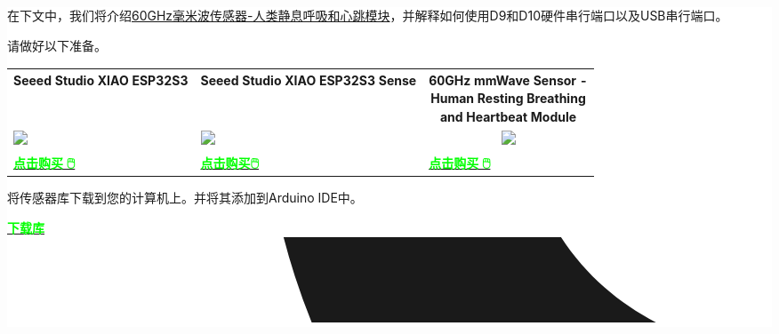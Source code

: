 在下文中，我们将介绍[60GHz毫米波传感器-人类静息呼吸和心跳模块](https://www.seeedstudio.com/60GHz-mmWave-Radar-Sensor-Breathing-and-Heartbeat-Module-p-5305.html)，并解释如何使用D9和D10硬件串行端口以及USB串行端口。

请做好以下准备。

<table align="center">
	<tr>
	    <th>Seeed Studio XIAO ESP32S3</th>
	    <th>Seeed Studio XIAO ESP32S3 Sense</th>
        <th>60GHz mmWave Sensor -<br/>Human Resting Breathing<br/>and Heartbeat Module</th>
	</tr>
	<tr>
	    <td><div style={{textAlign:'center'}}><img src="https://files.seeedstudio.com/wiki/SeeedStudio-XIAO-ESP32S3/img/xiaoesp32s3.jpg" style={{width:240, height:'auto'}}/></div></td>
	    <td><div style={{textAlign:'center'}}><img src="https://files.seeedstudio.com/wiki/SeeedStudio-XIAO-ESP32S3/img/xiaoesp32s3sense.jpg" style={{width:240, height:'auto'}}/></div></td>
        <td><div align="center"><img width = {240} src="https://files.seeedstudio.com/wiki/60GHzradar/newpic.png"/></div></td>
	</tr>
    <tr>
	    <td><div class="get_one_now_container" style={{textAlign: 'center'}}>
    		<a class="get_one_now_item" href="https://www.seeedstudio.com/XIAO-ESP32S3-p-5627.html">
            <strong><span><font color={'FFFFFF'} size={"4"}> 点击购买 🖱️</font></span></strong>
    		</a>
		</div></td>
	    <td><div class="get_one_now_container" style={{textAlign: 'center'}}>
    		<a class="get_one_now_item" href="https://www.seeedstudio.com/XIAO-ESP32S3-Sense-p-5639.html">
            <strong><span><font color={'FFFFFF'} size={"4"}> 点击购买🖱️</font></span></strong>
    		</a>
		</div></td>
        <td><div class="get_one_now_container" style={{textAlign: 'center'}}>
    		<a class="get_one_now_item" href="https://www.seeedstudio.com/60GHz-mmWave-Radar-Sensor-Breathing-and-Heartbeat-Module-p-5305.html">
            <strong><span><font color={'FFFFFF'} size={"4"}> 点击购买 🖱️</font></span></strong>
    		</a>
		</div></td>
	</tr>
</table>

将传感器库下载到您的计算机上。并将其添加到Arduino IDE中。

<div class="github_container" style={{textAlign: 'center'}}>
    <a class="github_item" href="https://github.com/limengdu/Seeed-Studio-MR60BHA1-Sensor/">
    <strong><span><font color={'FFFFFF'} size={"4"}> 下载库</font></span></strong> <svg aria-hidden="true" focusable="false" role="img" className="mr-2" viewBox="-3 10 9 1" width={16} height={16} fill="currentColor" style={{textAlign: 'center', display: 'inline-block', userSelect: 'none', verticalAlign: 'text-bottom', overflow: 'visible'}}><path d="M8 0c4.42 0 8 3.58 8 8a8.013 8.013 0 0 1-5.45 7.59c-.4.08-.55-.17-.55-.38 0-.27.01-1.13.01-2.2 0-.75-.25-1.23-.54-1.48 1.78-.2 3.65-.88 3.65-3.95 0-.88-.31-1.59-.82-2.15.08-.2.36-1.02-.08-2.12 0 0-.67-.22-2.2.82-.64-.18-1.32-.27-2-.27-.68 0-1.36.09-2 .27-1.53-1.03-2.2-.82-2.2-.82-.44 1.1-.16 1.92-.08 2.12-.51.56-.82 1.28-.82 2.15 0 3.06 1.86 3.75 3.64 3.95-.23.2-.44.55-.51 1.07-.46.21-1.61.55-2.33-.66-.15-.24-.6-.83-1.23-.82-.67.01-.27.38.01.53.34.19.73.9.82 1.13.16.45.68 1.31 2.69.94 0 .67.01 1.3.01 1.49 0 .21-.15.45-.55.38A7.995 7.995 0 0 1 0 8c0-4.42 3.58-8 8-8Z" /></svg>
    </a>
</div>
